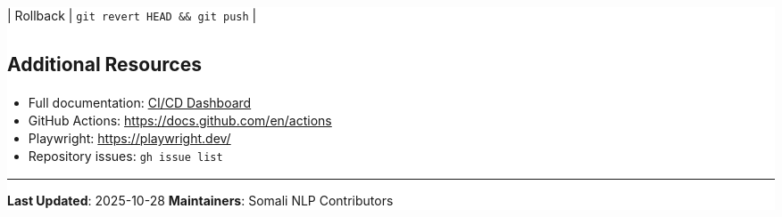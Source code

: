 | Rollback | `git revert HEAD && git push` |

## Additional Resources

- Full documentation: [CI/CD Dashboard](cicd-dashboard.md)
- GitHub Actions: https://docs.github.com/en/actions
- Playwright: https://playwright.dev/
- Repository issues: `gh issue list`

---

**Last Updated**: 2025-10-28
**Maintainers**: Somali NLP Contributors

